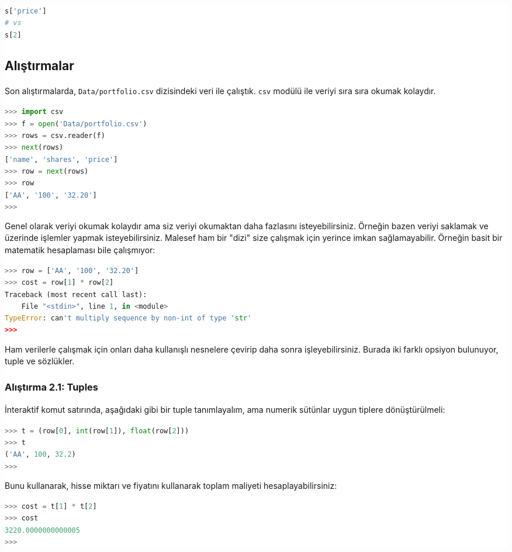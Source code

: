 ```python
s['price']
# vs
s[2]
```

## Alıştırmalar

Son alıştırmalarda, `Data/portfolio.csv` dizisindeki veri ile çalıştık.
`csv` modülü ile veriyi sıra sıra okumak kolaydır.

```python
>>> import csv
>>> f = open('Data/portfolio.csv')
>>> rows = csv.reader(f)
>>> next(rows)
['name', 'shares', 'price']
>>> row = next(rows)
>>> row
['AA', '100', '32.20']
>>>
```

Genel olarak veriyi okumak kolaydır ama siz veriyi okumaktan daha fazlasını
isteyebilirsiniz. Örneğin bazen veriyi saklamak ve üzerinde işlemler yapmak isteyebilirsiniz.
Malesef ham bir "dizi" size çalışmak için yerince imkan sağlamayabilir.
Örneğin basit bir matematik hesaplaması bile çalışmıyor:

```python
>>> row = ['AA', '100', '32.20']
>>> cost = row[1] * row[2]
Traceback (most recent call last):
    File "<stdin>", line 1, in <module>
TypeError: can't multiply sequence by non-int of type 'str'
>>>
```

Ham verilerle çalışmak için onları daha kullanışlı nesnelere çevirip daha sonra işleyebilirsiniz.
Burada iki farklı opsiyon bulunuyor, tuple ve sözlükler.

### Alıştırma 2.1: Tuples

İnteraktif komut satırında, aşağıdaki gibi bir tuple tanımlayalım,
ama numerik sütünlar uygun tiplere dönüştürülmeli:

```python
>>> t = (row[0], int(row[1]), float(row[2]))
>>> t
('AA', 100, 32.2)
>>>
```

Bunu kullanarak, hisse miktarı ve fiyatını kullanarak toplam maliyeti hesaplayabilirsiniz:

```python
>>> cost = t[1] * t[2]
>>> cost
3220.0000000000005
>>>
```
